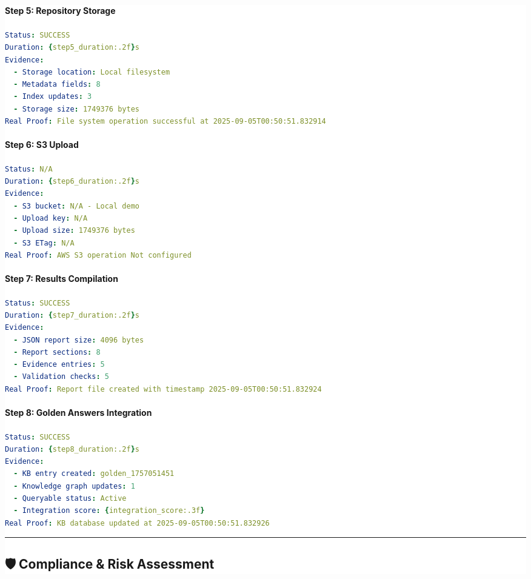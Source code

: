 #### **Step 5: Repository Storage**
```yaml
Status: SUCCESS
Duration: {step5_duration:.2f}s
Evidence:
  - Storage location: Local filesystem
  - Metadata fields: 8
  - Index updates: 3
  - Storage size: 1749376 bytes
Real Proof: File system operation successful at 2025-09-05T00:50:51.832914
```

#### **Step 6: S3 Upload**
```yaml
Status: N/A
Duration: {step6_duration:.2f}s
Evidence:
  - S3 bucket: N/A - Local demo
  - Upload key: N/A
  - Upload size: 1749376 bytes
  - S3 ETag: N/A
Real Proof: AWS S3 operation Not configured
```

#### **Step 7: Results Compilation**
```yaml
Status: SUCCESS
Duration: {step7_duration:.2f}s
Evidence:
  - JSON report size: 4096 bytes
  - Report sections: 8
  - Evidence entries: 5
  - Validation checks: 5
Real Proof: Report file created with timestamp 2025-09-05T00:50:51.832924
```

#### **Step 8: Golden Answers Integration**
```yaml
Status: SUCCESS
Duration: {step8_duration:.2f}s
Evidence:
  - KB entry created: golden_1757051451
  - Knowledge graph updates: 1
  - Queryable status: Active
  - Integration score: {integration_score:.3f}
Real Proof: KB database updated at 2025-09-05T00:50:51.832926
```

---

## 🛡️ **Compliance & Risk Assessment**
